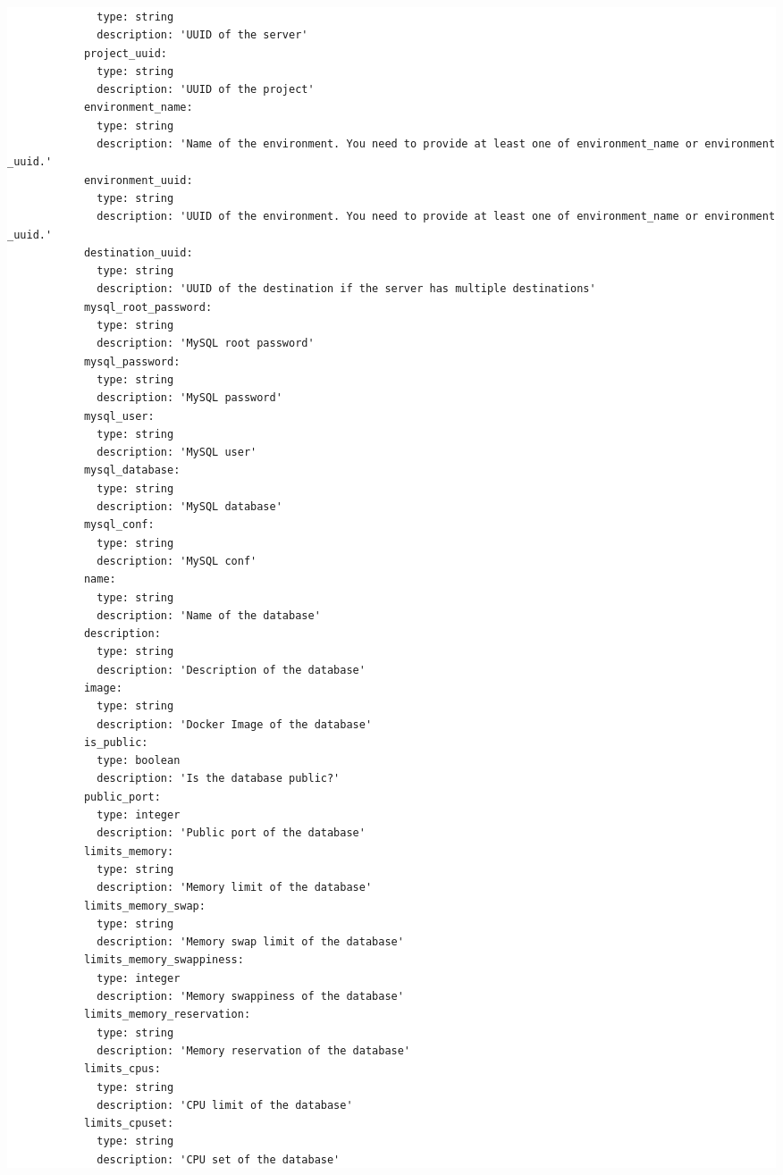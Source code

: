                   type: string
                  description: 'UUID of the server'
                project_uuid:
                  type: string
                  description: 'UUID of the project'
                environment_name:
                  type: string
                  description: 'Name of the environment. You need to provide at least one of environment_name or environment_uuid.'
                environment_uuid:
                  type: string
                  description: 'UUID of the environment. You need to provide at least one of environment_name or environment_uuid.'
                destination_uuid:
                  type: string
                  description: 'UUID of the destination if the server has multiple destinations'
                mysql_root_password:
                  type: string
                  description: 'MySQL root password'
                mysql_password:
                  type: string
                  description: 'MySQL password'
                mysql_user:
                  type: string
                  description: 'MySQL user'
                mysql_database:
                  type: string
                  description: 'MySQL database'
                mysql_conf:
                  type: string
                  description: 'MySQL conf'
                name:
                  type: string
                  description: 'Name of the database'
                description:
                  type: string
                  description: 'Description of the database'
                image:
                  type: string
                  description: 'Docker Image of the database'
                is_public:
                  type: boolean
                  description: 'Is the database public?'
                public_port:
                  type: integer
                  description: 'Public port of the database'
                limits_memory:
                  type: string
                  description: 'Memory limit of the database'
                limits_memory_swap:
                  type: string
                  description: 'Memory swap limit of the database'
                limits_memory_swappiness:
                  type: integer
                  description: 'Memory swappiness of the database'
                limits_memory_reservation:
                  type: string
                  description: 'Memory reservation of the database'
                limits_cpus:
                  type: string
                  description: 'CPU limit of the database'
                limits_cpuset:
                  type: string
                  description: 'CPU set of the database'